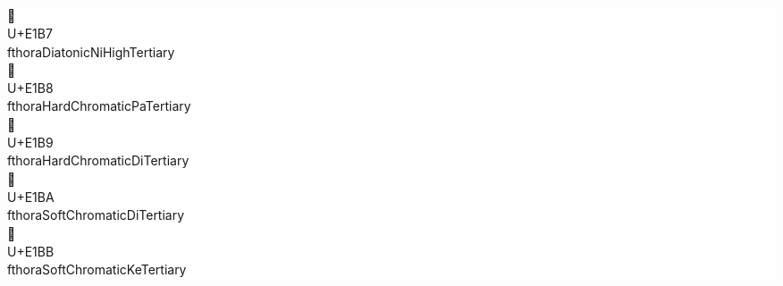 </tr>
<tr>
    <td>
        <span class="neanes">&#xE1B7;</span>
    </td>
    <td>
        <div class="code-point">
            U+E1B7
        </div>
        <div class="glyph-name">
            fthoraDiatonicNiHighTertiary
        </div>
    </td>
</tr>
<tr>
    <td>
        <span class="neanes">&#xE1B8;</span>
    </td>
    <td>
        <div class="code-point">
            U+E1B8
        </div>
        <div class="glyph-name">
            fthoraHardChromaticPaTertiary
        </div>
    </td>
</tr>
<tr>
    <td>
        <span class="neanes">&#xE1B9;</span>
    </td>
    <td>
        <div class="code-point">
            U+E1B9
        </div>
        <div class="glyph-name">
            fthoraHardChromaticDiTertiary
        </div>
    </td>
</tr>
<tr>
    <td>
        <span class="neanes">&#xE1BA;</span>
    </td>
    <td>
        <div class="code-point">
            U+E1BA
        </div>
        <div class="glyph-name">
            fthoraSoftChromaticDiTertiary
        </div>
    </td>
</tr>
<tr>
    <td>
        <span class="neanes">&#xE1BB;</span>
    </td>
    <td>
        <div class="code-point">
            U+E1BB
        </div>
        <div class="glyph-name">
            fthoraSoftChromaticKeTertiary
        </div>
